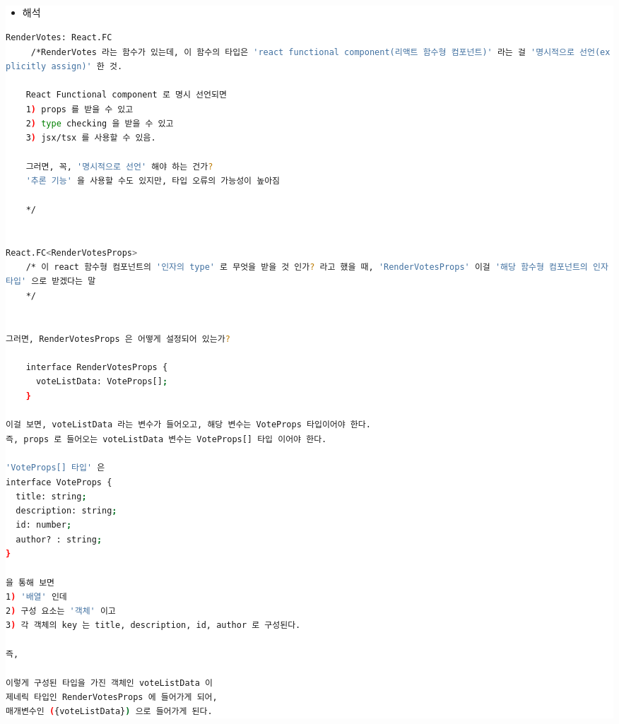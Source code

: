 
- 해석 
``` bash
RenderVotes: React.FC
	 /*RenderVotes 라는 함수가 있는데, 이 함수의 타입은 'react functional component(리액트 함수형 컴포넌트)' 라는 걸 '명시적으로 선언(explicitly assign)' 한 것. 
	
	React Functional component 로 명시 선언되면 
	1) props 를 받을 수 있고 
	2) type checking 을 받을 수 있고 
	3) jsx/tsx 를 사용할 수 있음. 
	
	그러면, 꼭, '명시적으로 선언' 해야 하는 건가?
	'추론 기능' 을 사용할 수도 있지만, 타입 오류의 가능성이 높아짐
	
	*/


React.FC<RenderVotesProps>
	/* 이 react 함수형 컴포넌트의 '인자의 type' 로 무엇을 받을 것 인가? 라고 했을 때, 'RenderVotesProps' 이걸 '해당 함수형 컴포넌트의 인자 타입' 으로 받겠다는 말
	*/


그러면, RenderVotesProps 은 어떻게 설정되어 있는가? 

	interface RenderVotesProps {
	  voteListData: VoteProps[];
	}

이걸 보면, voteListData 라는 변수가 들어오고, 해당 변수는 VoteProps 타입이어야 한다. 
즉, props 로 들어오는 voteListData 변수는 VoteProps[] 타입 이어야 한다. 

'VoteProps[] 타입' 은 
interface VoteProps {
  title: string;
  description: string;
  id: number;
  author? : string;
}

을 통해 보면 
1) '배열' 인데 
2) 구성 요소는 '객체' 이고 
3) 각 객체의 key 는 title, description, id, author 로 구성된다. 

즉, 

이렇게 구성된 타입을 가진 객체인 voteListData 이 
제네릭 타입인 RenderVotesProps 에 들어가게 되어, 
매개변수인 ({voteListData}) 으로 들어가게 된다. 

```
